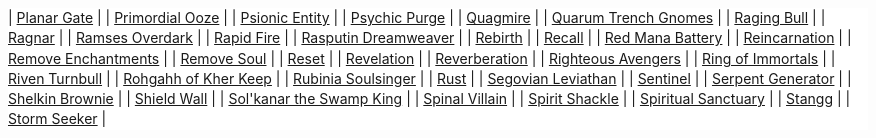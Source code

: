 | [Planar Gate](https://gatherer.wizards.com/Pages/Card/Details.aspx?multiverseid=1417) |
| [Primordial Ooze](https://gatherer.wizards.com/Pages/Card/Details.aspx?multiverseid=1586) |
| [Psionic Entity](https://gatherer.wizards.com/Pages/Card/Details.aspx?multiverseid=1493) |
| [Psychic Purge](https://gatherer.wizards.com/Pages/Card/Details.aspx?multiverseid=1494) |
| [Quagmire](https://gatherer.wizards.com/Pages/Card/Details.aspx?multiverseid=1455) |
| [Quarum Trench Gnomes](https://gatherer.wizards.com/Pages/Card/Details.aspx?multiverseid=1588) |
| [Raging Bull](https://gatherer.wizards.com/Pages/Card/Details.aspx?multiverseid=1589) |
| [Ragnar](https://gatherer.wizards.com/Pages/Card/Details.aspx?multiverseid=1676) |
| [Ramses Overdark](https://gatherer.wizards.com/Pages/Card/Details.aspx?multiverseid=1678) |
| [Rapid Fire](https://gatherer.wizards.com/Pages/Card/Details.aspx?multiverseid=1630) |
| [Rasputin Dreamweaver](https://gatherer.wizards.com/Pages/Card/Details.aspx?multiverseid=1679) |
| [Rebirth](https://gatherer.wizards.com/Pages/Card/Details.aspx?multiverseid=1540) |
| [Recall](https://gatherer.wizards.com/Pages/Card/Details.aspx?multiverseid=1496) |
| [Red Mana Battery](https://gatherer.wizards.com/Pages/Card/Details.aspx?multiverseid=1418) |
| [Reincarnation](https://gatherer.wizards.com/Pages/Card/Details.aspx?multiverseid=1541) |
| [Remove Enchantments](https://gatherer.wizards.com/Pages/Card/Details.aspx?multiverseid=1631) |
| [Remove Soul](https://gatherer.wizards.com/Pages/Card/Details.aspx?multiverseid=1498) |
| [Reset](https://gatherer.wizards.com/Pages/Card/Details.aspx?multiverseid=1499) |
| [Revelation](https://gatherer.wizards.com/Pages/Card/Details.aspx?multiverseid=1542) |
| [Reverberation](https://gatherer.wizards.com/Pages/Card/Details.aspx?multiverseid=1500) |
| [Righteous Avengers](https://gatherer.wizards.com/Pages/Card/Details.aspx?multiverseid=1632) |
| [Ring of Immortals](https://gatherer.wizards.com/Pages/Card/Details.aspx?multiverseid=1420) |
| [Riven Turnbull](https://gatherer.wizards.com/Pages/Card/Details.aspx?multiverseid=1680) |
| [Rohgahh of Kher Keep](https://gatherer.wizards.com/Pages/Card/Details.aspx?multiverseid=1681) |
| [Rubinia Soulsinger](https://gatherer.wizards.com/Pages/Card/Details.aspx?multiverseid=1682) |
| [Rust](https://gatherer.wizards.com/Pages/Card/Details.aspx?multiverseid=1543) |
| [Segovian Leviathan](https://gatherer.wizards.com/Pages/Card/Details.aspx?multiverseid=1502) |
| [Sentinel](https://gatherer.wizards.com/Pages/Card/Details.aspx?multiverseid=1421) |
| [Serpent Generator](https://gatherer.wizards.com/Pages/Card/Details.aspx?multiverseid=1422) |
| [Shelkin Brownie](https://gatherer.wizards.com/Pages/Card/Details.aspx?multiverseid=1544) |
| [Shield Wall](https://gatherer.wizards.com/Pages/Card/Details.aspx?multiverseid=1634) |
| [Sol'kanar the Swamp King](https://gatherer.wizards.com/Pages/Card/Details.aspx?multiverseid=1685) |
| [Spinal Villain](https://gatherer.wizards.com/Pages/Card/Details.aspx?multiverseid=1590) |
| [Spirit Shackle](https://gatherer.wizards.com/Pages/Card/Details.aspx?multiverseid=1457) |
| [Spiritual Sanctuary](https://gatherer.wizards.com/Pages/Card/Details.aspx?multiverseid=1636) |
| [Stangg](https://gatherer.wizards.com/Pages/Card/Details.aspx?multiverseid=1686) |
| [Storm Seeker](https://gatherer.wizards.com/Pages/Card/Details.aspx?multiverseid=1545) |